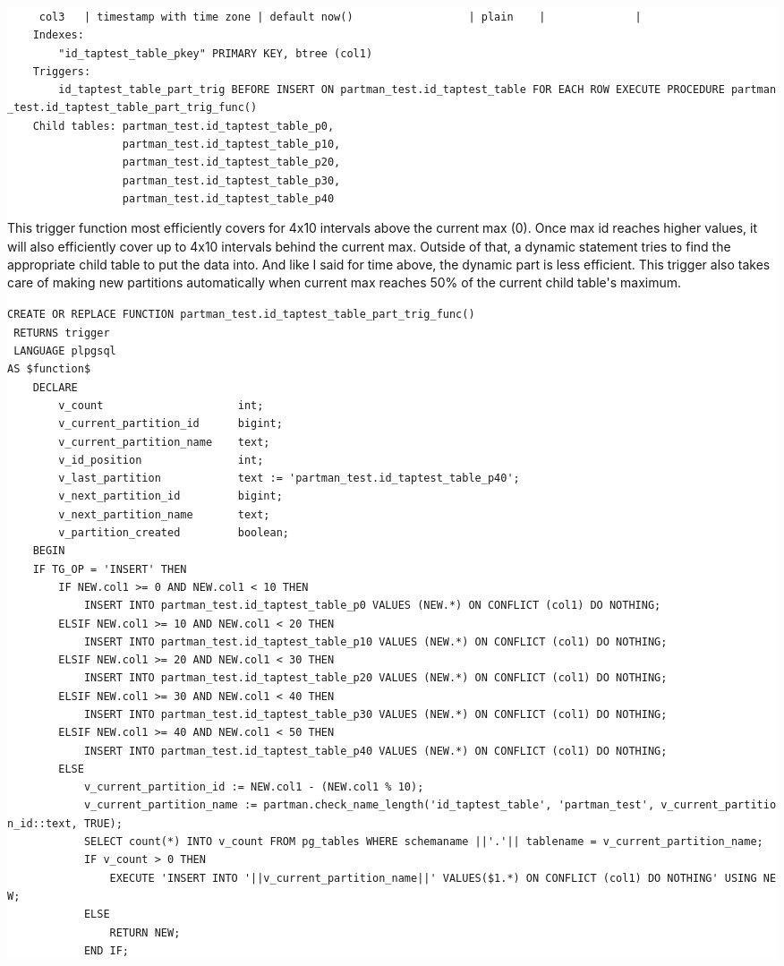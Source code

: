 ```
     col3   | timestamp with time zone | default now()                  | plain    |              | 
    Indexes:
        "id_taptest_table_pkey" PRIMARY KEY, btree (col1)
    Triggers:
        id_taptest_table_part_trig BEFORE INSERT ON partman_test.id_taptest_table FOR EACH ROW EXECUTE PROCEDURE partman_test.id_taptest_table_part_trig_func()
    Child tables: partman_test.id_taptest_table_p0,
                  partman_test.id_taptest_table_p10,
                  partman_test.id_taptest_table_p20,
                  partman_test.id_taptest_table_p30,
                  partman_test.id_taptest_table_p40
```
This trigger function most efficiently covers for 4x10 intervals above the current max (0). Once max id reaches higher values, it will also efficiently cover up to 4x10 intervals behind the current max.
Outside of that, a dynamic statement tries to find the appropriate child table to put the data into. And like I said for time above, the dynamic part is less efficient.
This trigger also takes care of making new partitions automatically when current max reaches 50% of the current child table's maximum.
```
CREATE OR REPLACE FUNCTION partman_test.id_taptest_table_part_trig_func()
 RETURNS trigger
 LANGUAGE plpgsql
AS $function$ 
    DECLARE
        v_count                     int;
        v_current_partition_id      bigint;
        v_current_partition_name    text;
        v_id_position               int;
        v_last_partition            text := 'partman_test.id_taptest_table_p40';
        v_next_partition_id         bigint;
        v_next_partition_name       text;
        v_partition_created         boolean;
    BEGIN
    IF TG_OP = 'INSERT' THEN 
        IF NEW.col1 >= 0 AND NEW.col1 < 10 THEN  
            INSERT INTO partman_test.id_taptest_table_p0 VALUES (NEW.*) ON CONFLICT (col1) DO NOTHING; 
        ELSIF NEW.col1 >= 10 AND NEW.col1 < 20 THEN 
            INSERT INTO partman_test.id_taptest_table_p10 VALUES (NEW.*) ON CONFLICT (col1) DO NOTHING;
        ELSIF NEW.col1 >= 20 AND NEW.col1 < 30 THEN 
            INSERT INTO partman_test.id_taptest_table_p20 VALUES (NEW.*) ON CONFLICT (col1) DO NOTHING;
        ELSIF NEW.col1 >= 30 AND NEW.col1 < 40 THEN 
            INSERT INTO partman_test.id_taptest_table_p30 VALUES (NEW.*) ON CONFLICT (col1) DO NOTHING;
        ELSIF NEW.col1 >= 40 AND NEW.col1 < 50 THEN 
            INSERT INTO partman_test.id_taptest_table_p40 VALUES (NEW.*) ON CONFLICT (col1) DO NOTHING;
        ELSE
            v_current_partition_id := NEW.col1 - (NEW.col1 % 10);
            v_current_partition_name := partman.check_name_length('id_taptest_table', 'partman_test', v_current_partition_id::text, TRUE);
            SELECT count(*) INTO v_count FROM pg_tables WHERE schemaname ||'.'|| tablename = v_current_partition_name;
            IF v_count > 0 THEN 
                EXECUTE 'INSERT INTO '||v_current_partition_name||' VALUES($1.*) ON CONFLICT (col1) DO NOTHING' USING NEW;
            ELSE
                RETURN NEW;
            END IF;
```